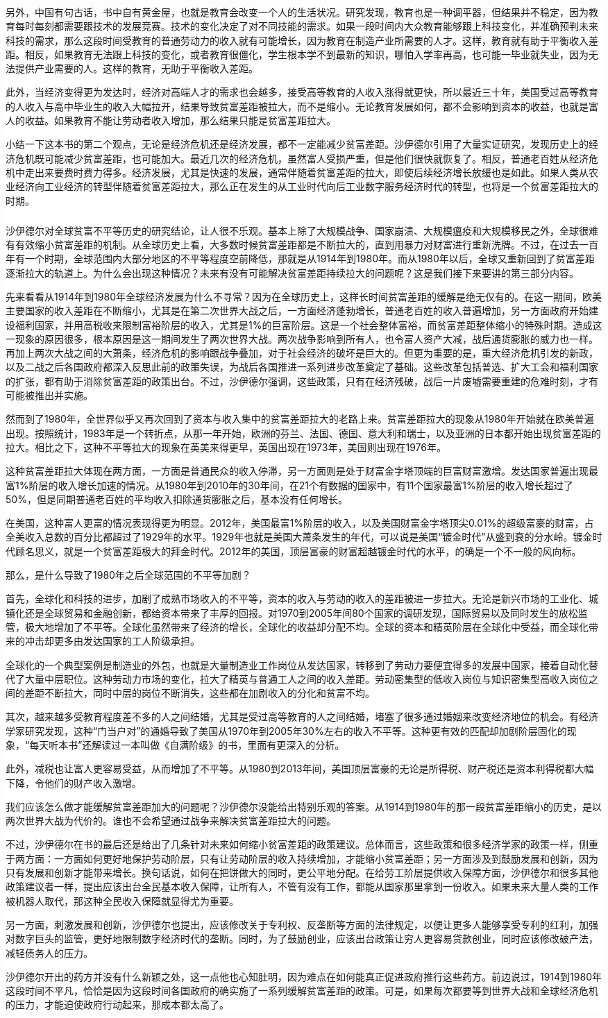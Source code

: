 另外，中国有句古话，书中自有黄金屋，也就是教育会改变一个人的生活状况。研究发现，教育也是一种调平器，但结果并不稳定，因为教育每时每刻都需要跟技术的发展竞赛。技术的变化决定了对不同技能的需求。如果一段时间内大众教育能够跟上科技变化，并准确预判未来科技的需求，那么这段时间受教育的普通劳动力的收入就有可能增长，因为教育在制造产业所需要的人才。这样，教育就有助于平衡收入差距。相反，如果教育无法跟上科技的变化，或者教育很僵化，学生根本学不到最新的知识，哪怕入学率再高，也可能一毕业就失业，因为无法提供产业需要的人。这样的教育，无助于平衡收入差距。

此外，当经济变得更为发达时，经济对高端人才的需求也会越多，接受高等教育的人收入涨得就更快，所以最近三十年，美国受过高等教育的人收入与高中毕业生的收入大幅拉开，结果导致贫富差距被拉大，而不是缩小。无论教育发展如何，都不会影响到资本的收益，也就是富人的收益。如果教育不能让劳动者收入增加，那么结果只能是贫富差距拉大。

小结一下这本书的第二个观点，无论是经济危机还是经济发展，都不一定能减少贫富差距。沙伊德尔引用了大量实证研究，发现历史上的经济危机既可能减少贫富差距，也可能加大。最近几次的经济危机，虽然富人受损严重，但是他们很快就恢复了。相反，普通老百姓从经济危机中走出来要费时费力得多。经济发展，尤其是快速的发展，通常伴随着贫富差距的拉大，即使后续经济增长放缓也是如此。如果人类从农业经济向工业经济的转型伴随着贫富差距拉大，那么正在发生的从工业时代向后工业数字服务经济时代的转型，也将是一个贫富差距拉大的时期。

###   



沙伊德尔对全球贫富不平等历史的研究结论，让人很不乐观。基本上除了大规模战争、国家崩溃、大规模瘟疫和大规模移民之外，全球很难有有效缩小贫富差距的机制。从全球历史上看，大多数时候贫富差距都是不断拉大的，直到用暴力对财富进行重新洗牌。不过，在过去一百年有一个时期，全球范围内大部分地区的不平等程度空前降低，那就是从1914年到1980年。而从1980年以后，全球又重新回到了贫富差距逐渐拉大的轨道上。为什么会出现这种情况？未来有没有可能解决贫富差距持续拉大的问题呢？这是我们接下来要讲的第三部分内容。

先来看看从1914年到1980年全球经济发展为什么不寻常？因为在全球历史上，这样长时间贫富差距的缓解是绝无仅有的。在这一期间，欧美主要国家的收入差距在不断缩小，尤其是在第二次世界大战之后，一方面经济蓬勃增长，普通老百姓的收入普遍增加，另一方面政府开始建设福利国家，并用高税收来限制富裕阶层的收入，尤其是1%的巨富阶层。这是一个社会整体富裕，而贫富差距整体缩小的特殊时期。造成这一现象的原因很多，根本原因是这一期间发生了两次世界大战。两次战争影响到所有人，也令富人资产大减，战后通货膨胀的威力也一样。再加上两次大战之间的大萧条，经济危机的影响跟战争叠加，对于社会经济的破坏是巨大的。但更为重要的是，重大经济危机引发的新政，以及二战之后各国政府都深入反思此前的政策失误，为战后各国推进一系列进步改革奠定了基础。这些改革包括普选、扩大工会和福利国家的扩张，都有助于消除贫富差距的政策出台。不过，沙伊德尔强调，这些政策，只有在经济残破，战后一片废墟需要重建的危难时刻，才有可能被推出并实施。

然而到了1980年，全世界似乎又再次回到了资本与收入集中的贫富差距拉大的老路上来。贫富差距拉大的现象从1980年开始就在欧美普遍出现。按照统计，1983年是一个转折点，从那一年开始，欧洲的芬兰、法国、德国、意大利和瑞士，以及亚洲的日本都开始出现贫富差距的拉大。相比之下，这种不平等拉大的现象在英美来得更早，英国出现在1973年，美国则出现在1976年。

这种贫富差距拉大体现在两方面，一方面是普通民众的收入停滞，另一方面则是处于财富金字塔顶端的巨富财富激增。发达国家普遍出现最富1%阶层的收入增长加速的情况。从1980年到2010年的30年间，在21个有数据的国家中，有11个国家最富1%阶层的收入增长超过了50%，但是同期普通老百姓的平均收入扣除通货膨胀之后，基本没有任何增长。

在美国，这种富人更富的情况表现得更为明显。2012年，美国最富1%阶层的收入，以及美国财富金字塔顶尖0.01%的超级富豪的财富，占全美收入总数的百分比都超过了1929年的水平。1929年也就是美国大萧条发生的年代，可以说是美国“镀金时代”从盛到衰的分水岭。镀金时代顾名思义，就是一个贫富差距极大的拜金时代。2012年的美国，顶层富豪的财富超越镀金时代的水平，的确是一个不一般的风向标。

那么，是什么导致了1980年之后全球范围的不平等加剧？

首先，全球化和科技的进步，加剧了成熟市场收入的不平等，资本的收入与劳动的收入的差距被进一步拉大。无论是新兴市场的工业化、城镇化还是全球贸易和金融创新，都给资本带来了丰厚的回报。对1970到2005年间80个国家的调研发现，国际贸易以及同时发生的放松监管，极大地增加了不平等。全球化虽然带来了经济的增长，全球化的收益却分配不均。全球的资本和精英阶层在全球化中受益，而全球化带来的冲击却更多由发达国家的工人阶级承担。

全球化的一个典型案例是制造业的外包，也就是大量制造业工作岗位从发达国家，转移到了劳动力要便宜得多的发展中国家，接着自动化替代了大量中层职位。这种劳动力市场的变化，拉大了精英与普通工人之间的收入差距。劳动密集型的低收入岗位与知识密集型高收入岗位之间的差距不断拉大，同时中层的岗位不断消失，这些都在加剧收入的分化和贫富不均。

其次，越来越多受教育程度差不多的人之间结婚，尤其是受过高等教育的人之间结婚，堵塞了很多通过婚姻来改变经济地位的机会。有经济学家研究发现，这种“门当户对”的通婚导致了美国从1970年到2005年30%左右的收入不平等。这种更有效的匹配却加剧阶层固化的现象，“每天听本书”还解读过一本叫做《自满阶级》的书，里面有更深入的分析。

此外，减税也让富人更容易受益，从而增加了不平等。从1980到2013年间，美国顶层富豪的无论是所得税、财产税还是资本利得税都大幅下降，令他们的财产收入激增。

我们应该怎么做才能缓解贫富差距加大的问题呢？沙伊德尔没能给出特别乐观的答案。从1914到1980年的那一段贫富差距缩小的历史，是以两次世界大战为代价的。谁也不会希望通过战争来解决贫富差距拉大的问题。

不过，沙伊德尔在书的最后还是给出了几条针对未来如何缩小贫富差距的政策建议。总体而言，这些政策和很多经济学家的政策一样，侧重于两方面：一方面如何更好地保护劳动阶层，只有让劳动阶层的收入持续增加，才能缩小贫富差距；另一方面涉及到鼓励发展和创新，因为只有发展和创新才能带来增长。换句话说，如何在把饼做大的同时，更公平地分配。在给劳工阶层提供收入保障方面，沙伊德尔和很多其他政策建议者一样，提出应该出台全民基本收入保障，让所有人，不管有没有工作，都能从国家那里拿到一份收入。如果未来大量人类的工作被机器人取代，那这种全民收入保障就显得尤为重要。

另一方面，刺激发展和创新，沙伊德尔也提出，应该修改关于专利权、反垄断等方面的法律规定，以便让更多人能够享受专利的红利，加强对数字巨头的监管，更好地限制数字经济时代的垄断。同时，为了鼓励创业，应该出台政策让穷人更容易贷款创业，同时应该修改破产法，减轻债务人的压力。

沙伊德尔开出的药方并没有什么新颖之处，这一点他也心知肚明，因为难点在如何能真正促进政府推行这些药方。前边说过，1914到1980年这段时间不平凡，恰恰是因为这段时间各国政府的确实施了一系列缓解贫富差距的政策。可是，如果每次都要等到世界大战和全球经济危机的压力，才能迫使政府行动起来，那成本都太高了。
